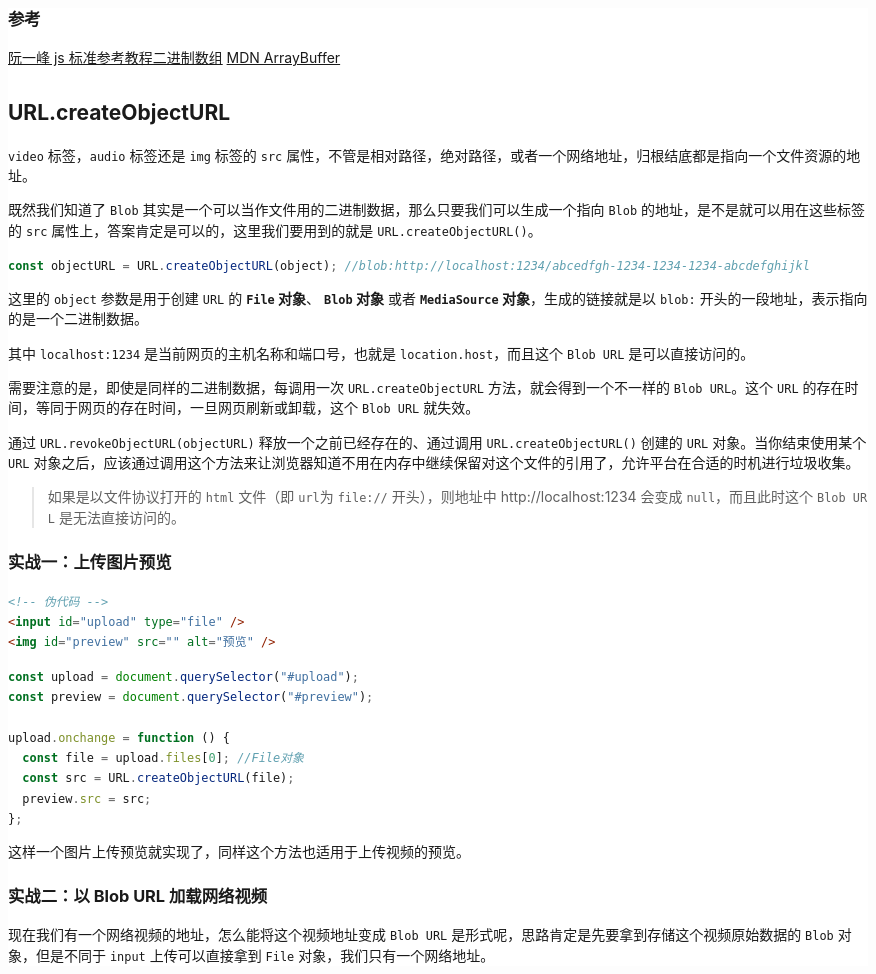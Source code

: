 ### 参考

[阮一峰 js 标准参考教程二进制数组](http://javascript.ruanyifeng.com/stdlib/arraybuffer.html)
[MDN ArrayBuffer](https://developer.mozilla.org/zh-CN/docs/Web/JavaScript/Reference/Global_Objects/ArrayBuffer)

## URL.createObjectURL

`video` 标签，`audio` 标签还是 `img` 标签的 `src` 属性，不管是相对路径，绝对路径，或者一个网络地址，归根结底都是指向一个文件资源的地址。

既然我们知道了 `Blob` 其实是一个可以当作文件用的二进制数据，那么只要我们可以生成一个指向 `Blob` 的地址，是不是就可以用在这些标签的 `src` 属性上，答案肯定是可以的，这里我们要用到的就是 `URL.createObjectURL()`。

```js
const objectURL = URL.createObjectURL(object); //blob:http://localhost:1234/abcedfgh-1234-1234-1234-abcdefghijkl
```

这里的 `object` 参数是用于创建 `URL` 的 **`File` 对象**、 **`Blob` 对象** 或者 **`MediaSource` 对象**，生成的链接就是以 `blob:` 开头的一段地址，表示指向的是一个二进制数据。

其中 `localhost:1234` 是当前网页的主机名称和端口号，也就是 `location.host`，而且这个 `Blob URL` 是可以直接访问的。

需要注意的是，即使是同样的二进制数据，每调用一次 `URL.createObjectURL` 方法，就会得到一个不一样的 `Blob URL`。这个 `URL` 的存在时间，等同于网页的存在时间，一旦网页刷新或卸载，这个 `Blob URL` 就失效。

通过 `URL.revokeObjectURL(objectURL)` 释放一个之前已经存在的、通过调用 `URL.createObjectURL()` 创建的 `URL` 对象。当你结束使用某个 `URL` 对象之后，应该通过调用这个方法来让浏览器知道不用在内存中继续保留对这个文件的引用了，允许平台在合适的时机进行垃圾收集。

> 如果是以文件协议打开的 `html` 文件（即 `url`为 `file://` 开头），则地址中 http://localhost:1234 会变成 `null`，而且此时这个 `Blob URL` 是无法直接访问的。

### 实战一：上传图片预览

```html
<!-- 伪代码 -->
<input id="upload" type="file" />
<img id="preview" src="" alt="预览" />
```

```js
const upload = document.querySelector("#upload");
const preview = document.querySelector("#preview");

upload.onchange = function () {
  const file = upload.files[0]; //File对象
  const src = URL.createObjectURL(file);
  preview.src = src;
};
```

这样一个图片上传预览就实现了，同样这个方法也适用于上传视频的预览。

### 实战二：以 Blob URL 加载网络视频

现在我们有一个网络视频的地址，怎么能将这个视频地址变成 `Blob URL` 是形式呢，思路肯定是先要拿到存储这个视频原始数据的 `Blob` 对象，但是不同于 `input` 上传可以直接拿到 `File` 对象，我们只有一个网络地址。
